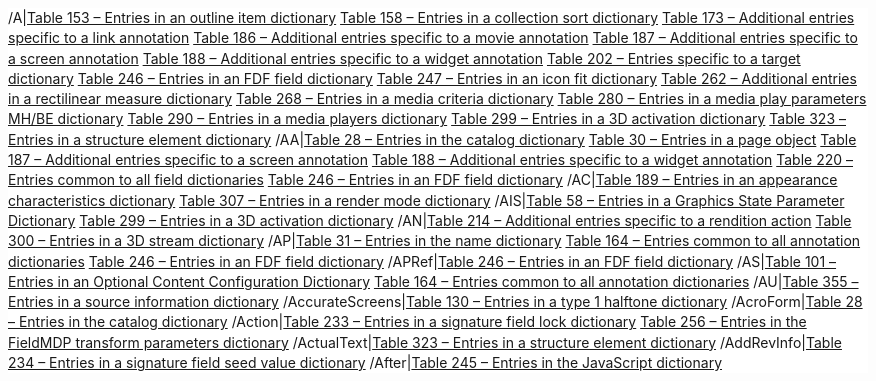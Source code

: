 /A|[Table 153 – Entries in an outline item dictionary](gen/lib/ISO_32000/Table_153-Entries_in_an_outline_item_dictionary.rakumod) [Table 158 – Entries in a collection sort dictionary](gen/lib/ISO_32000/Table_158-Entries_in_a_collection_sort_dictionary.rakumod) [Table 173 – Additional entries specific to a link annotation](gen/lib/ISO_32000/Table_173-Additional_entries_specific_to_a_link_annotation.rakumod) [Table 186 – Additional entries specific to a movie annotation](gen/lib/ISO_32000/Table_186-Additional_entries_specific_to_a_movie_annotation.rakumod) [Table 187 – Additional entries specific to a screen annotation](gen/lib/ISO_32000/Table_187-Additional_entries_specific_to_a_screen_annotation.rakumod) [Table 188 – Additional entries specific to a widget annotation](gen/lib/ISO_32000/Table_188-Additional_entries_specific_to_a_widget_annotation.rakumod) [Table 202 – Entries specific to a target dictionary](gen/lib/ISO_32000/Table_202-Entries_specific_to_a_target_dictionary.rakumod) [Table 246 – Entries in an FDF field dictionary](gen/lib/ISO_32000/Table_246-Entries_in_an_FDF_field_dictionary.rakumod) [Table 247 – Entries in an icon fit dictionary](gen/lib/ISO_32000/Table_247-Entries_in_an_icon_fit_dictionary.rakumod) [Table 262 – Additional entries in a rectilinear measure dictionary](gen/lib/ISO_32000/Table_262-Additional_entries_in_a_rectilinear_measure_dictionary.rakumod) [Table 268 – Entries in a media criteria dictionary](gen/lib/ISO_32000/Table_268-Entries_in_a_media_criteria_dictionary.rakumod) [Table 280 – Entries in a media play parameters MH/BE dictionary](gen/lib/ISO_32000/Table_280-Entries_in_a_media_play_parameters_MH-BE_dictionary.rakumod) [Table 290 – Entries in a media players dictionary](gen/lib/ISO_32000/Table_290-Entries_in_a_media_players_dictionary.rakumod) [Table 299 – Entries in a 3D activation dictionary](gen/lib/ISO_32000/Table_299-Entries_in_a_ThreeD_activation_dictionary.rakumod) [Table 323 – Entries in a structure element dictionary](gen/lib/ISO_32000/Table_323-Entries_in_a_structure_element_dictionary.rakumod)
/AA|[Table 28 – Entries in the catalog dictionary](gen/lib/ISO_32000/Table_28-Entries_in_the_catalog_dictionary.rakumod) [Table 30 – Entries in a page object](gen/lib/ISO_32000/Table_30-Entries_in_a_page_object.rakumod) [Table 187 – Additional entries specific to a screen annotation](gen/lib/ISO_32000/Table_187-Additional_entries_specific_to_a_screen_annotation.rakumod) [Table 188 – Additional entries specific to a widget annotation](gen/lib/ISO_32000/Table_188-Additional_entries_specific_to_a_widget_annotation.rakumod) [Table 220 – Entries common to all field dictionaries](gen/lib/ISO_32000/Table_220-Entries_common_to_all_field_dictionaries.rakumod) [Table 246 – Entries in an FDF field dictionary](gen/lib/ISO_32000/Table_246-Entries_in_an_FDF_field_dictionary.rakumod)
/AC|[Table 189 – Entries in an appearance characteristics dictionary](gen/lib/ISO_32000/Table_189-Entries_in_an_appearance_characteristics_dictionary.rakumod) [Table 307 – Entries in a render mode dictionary](gen/lib/ISO_32000/Table_307-Entries_in_a_render_mode_dictionary.rakumod)
/AIS|[Table 58 – Entries in a Graphics State Parameter Dictionary](gen/lib/ISO_32000/Table_58-Entries_in_a_Graphics_State_Parameter_Dictionary.rakumod) [Table 299 – Entries in a 3D activation dictionary](gen/lib/ISO_32000/Table_299-Entries_in_a_ThreeD_activation_dictionary.rakumod)
/AN|[Table 214 – Additional entries specific to a rendition action](gen/lib/ISO_32000/Table_214-Additional_entries_specific_to_a_rendition_action.rakumod) [Table 300 – Entries in a 3D stream dictionary](gen/lib/ISO_32000/Table_300-Entries_in_a_ThreeD_stream_dictionary.rakumod)
/AP|[Table 31 – Entries in the name dictionary](gen/lib/ISO_32000/Table_31-Entries_in_the_name_dictionary.rakumod) [Table 164 – Entries common to all annotation dictionaries](gen/lib/ISO_32000/Table_164-Entries_common_to_all_annotation_dictionaries.rakumod) [Table 246 – Entries in an FDF field dictionary](gen/lib/ISO_32000/Table_246-Entries_in_an_FDF_field_dictionary.rakumod)
/APRef|[Table 246 – Entries in an FDF field dictionary](gen/lib/ISO_32000/Table_246-Entries_in_an_FDF_field_dictionary.rakumod)
/AS|[Table 101 – Entries in an Optional Content Configuration Dictionary](gen/lib/ISO_32000/Table_101-Entries_in_an_Optional_Content_Configuration_Dictionary.rakumod) [Table 164 – Entries common to all annotation dictionaries](gen/lib/ISO_32000/Table_164-Entries_common_to_all_annotation_dictionaries.rakumod)
/AU|[Table 355 – Entries in a source information dictionary](gen/lib/ISO_32000/Table_355-Entries_in_a_source_information_dictionary.rakumod)
/AccurateScreens|[Table 130 – Entries in a type 1 halftone dictionary](gen/lib/ISO_32000/Table_130-Entries_in_a_type_1_halftone_dictionary.rakumod)
/AcroForm|[Table 28 – Entries in the catalog dictionary](gen/lib/ISO_32000/Table_28-Entries_in_the_catalog_dictionary.rakumod)
/Action|[Table 233 – Entries in a signature field lock dictionary](gen/lib/ISO_32000/Table_233-Entries_in_a_signature_field_lock_dictionary.rakumod) [Table 256 – Entries in the FieldMDP transform parameters dictionary](gen/lib/ISO_32000/Table_256-Entries_in_the_FieldMDP_transform_parameters_dictionary.rakumod)
/ActualText|[Table 323 – Entries in a structure element dictionary](gen/lib/ISO_32000/Table_323-Entries_in_a_structure_element_dictionary.rakumod)
/AddRevInfo|[Table 234 – Entries in a signature field seed value dictionary](gen/lib/ISO_32000/Table_234-Entries_in_a_signature_field_seed_value_dictionary.rakumod)
/After|[Table 245 – Entries in the JavaScript dictionary](gen/lib/ISO_32000/Table_245-Entries_in_the_JavaScript_dictionary.rakumod)